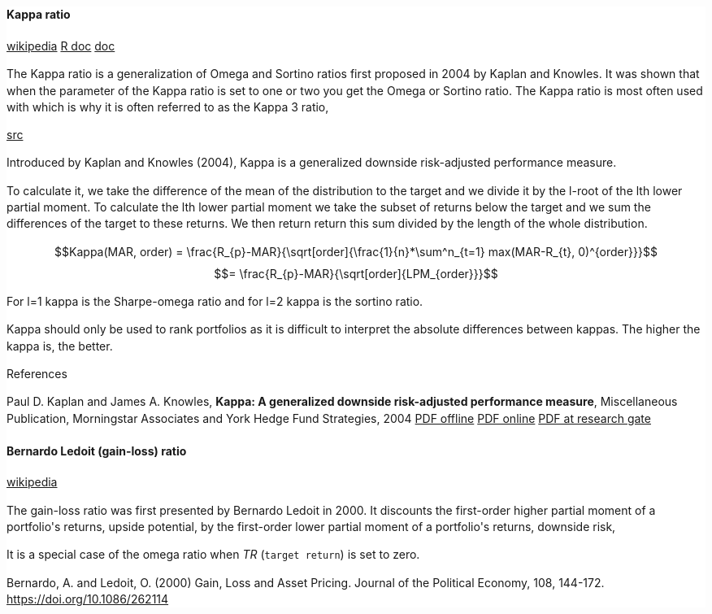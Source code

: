 #### Kappa ratio

[wikipedia](https://en.wikipedia.org/wiki/???)
[R doc](https://www.rdocumentation.org/packages/PerformanceAnalytics/versions/1.1.0/topics/Kappa)
[doc](https://breakingdownfinance.com/finance-topics/performance-measurement/kappa-ratio/)

The Kappa ratio is a generalization of Omega and Sortino ratios first proposed in 2004 by Kaplan and Knowles.  It was shown that when the parameter  of the Kappa ratio is set to one or two you get the Omega or Sortino ratio. The Kappa ratio is most often used with  which is why it is often referred to as the Kappa 3 ratio,

[src](https://github.com/braverock/PerformanceAnalytics/blob/master/R/Kappa.R)

Introduced by Kaplan and Knowles (2004), Kappa is a generalized
downside risk-adjusted performance measure.

To calculate it, we take the difference of the mean of the distribution
to the target and we divide it by the l-root of the lth lower partial
moment. To calculate the lth lower partial moment we take the subset of
returns below the target and we sum the differences of the target to
these returns. We then return return this sum divided by the length of
the whole distribution.

$$Kappa(MAR, order) = \frac{R_{p}-MAR}{\sqrt[order]{\frac{1}{n}*\sum^n_{t=1}
max(MAR-R_{t}, 0)^{order}}}$$
$$= \frac{R_{p}-MAR}{\sqrt[order]{LPM_{order}}}$$

For l=1 kappa is the Sharpe-omega ratio and for l=2 kappa
is the sortino ratio.

Kappa should only be used to rank portfolios as it is difficult to
interpret the absolute differences between kappas. The higher the
kappa is, the better.

References

Paul D. Kaplan and James A. Knowles,
**Kappa: A generalized downside risk-adjusted performance measure**,
Miscellaneous Publication, Morningstar Associates and York Hedge Fund Strategies,
2004
[PDF offline](./KaplanKnowles2004.pdf)
[PDF online](http://w.performance-measurement.org/KaplanKnowles2004.pdf)
[PDF at research gate](https://www.researchgate.net/publication/284690156_Kappa_A_Generalized_Downside_Risk-Adjusted_Performance_Measure)

#### Bernardo Ledoit (gain-loss) ratio

[wikipedia](https://en.wikipedia.org/wiki/???)

The gain-loss ratio was first presented by Bernardo Ledoit in 2000. It discounts the first-order higher partial moment of a portfolio's returns, upside potential, by the first-order lower partial moment of a portfolio's returns, downside risk,

It is a special case of the omega ratio when $TR$ (`target return`) is set to zero.

Bernardo, A. and Ledoit, O. (2000) Gain, Loss and Asset Pricing. Journal of the Political Economy, 108, 144-172.
https://doi.org/10.1086/262114


[^zadjsr_Bacon2008]: My reference, with further explanation and a [supporting link](https://website.com).
[^zadjsr_PezierWhite2006]: Another reference.